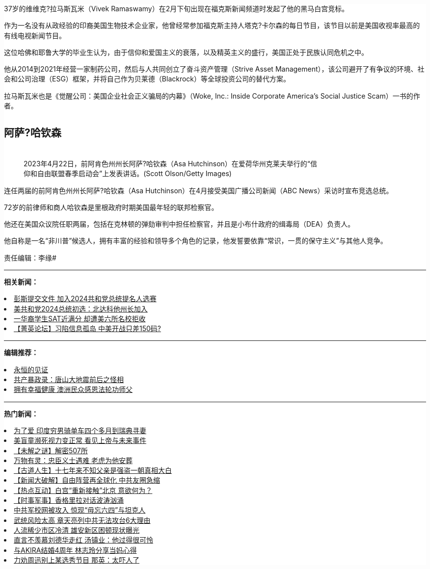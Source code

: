 <p>37岁的维维克?拉马斯瓦米（Vivek Ramaswamy）在2月下旬出现在福克斯新闻频道时发起了他的黑马白宫竞标。</p>
<p>作为一名没有从政经验的印裔美国生物技术企业家，他曾经常参加福克斯主持人塔克?卡尔森的每日节目，该节目以前是美国收视率最高的有线电视新闻节目。</p>
<p>这位哈佛和耶鲁大学的毕业生认为，由于信仰和爱国主义的衰落，以及精英主义的盛行，美国正处于民族认同危机之中。</p>
<p>他从2014到2021年经营一家制药公司，然后与人共同创立了奋斗资产管理（Strive Asset Management），该公司避开了有争议的环境、社会和公司治理（ESG）框架，并将自己作为贝莱德（Blackrock）等全球投资公司的替代方案。</p>
<p>拉马斯瓦米也是《觉醒公司：美国企业社会正义骗局的内幕》（Woke, Inc.: Inside Corporate America&#8217;s Social Justice Scam）一书的作者。</p>
<h2>阿萨?哈钦森</h2>
<figure id="attachment_14012663" aria-describedby="caption-attachment-14012663" style="width: 600px" class="wp-caption aligncenter"><a target="_blank" href="https://i.epochtimes.com/assets/uploads/2023/06/id14012663-GettyImages-1484240079.jpg"><img class="size-large wp-image-14012663" src="https://i.epochtimes.com/assets/uploads/2023/06/id14012663-GettyImages-1484240079-600x400.jpg" alt="" width="600" b="400" /></a><figcaption id="caption-attachment-14012663" class="wp-caption-text">2023年4月22日，前阿肯色州州长阿萨?哈钦森（Asa Hutchinson）在爱荷华州克莱夫举行的“信仰和自由联盟春季启动会”上发表讲话。(Scott Olson/Getty Images)</figcaption></figure>
<p>连任两届的前阿肯色州州长阿萨?哈钦森（Asa Hutchinson）在4月接受美国广播公司新闻（ABC News）采访时宣布竞选总统。</p>
<p>72岁的前律师和商人哈钦森是里根政府时期美国最年轻的联邦检察官。</p>
<p>他还在美国众议院任职两届，包括在克林顿的弹劾审判中担任检察官，并且是小布什政府的缉毒局（DEA）负责人。</p>
<p>他自称是一名“非川普”候选人，拥有丰富的经验和领导多个角色的记录，他发誓要依靠“常识，一贯的保守主义”与其他人竞争。</p>
<p>责任编辑：李缘#</p>
	
<hr>


<strong>相关新闻：</strong>
<li><a href="https://github.com/19920513/djy/blob/master/gb/23/6/5/n14010522.md#1">彭斯提交文件 加入2024共和党总统提名人选赛</a></li>
<li><a href="https://github.com/19920513/djy/blob/master/gb/23/6/7/n14011810.md#1">美共和党2024总统初选：北达科他州长加入</a></li>
<li><a href="https://github.com/19920513/djy/blob/master/gb/23/6/8/n14012604.md#1">一华裔学生SAT近满分 却遭美六所名校拒收</a></li>
<li><a href="https://github.com/19920513/djy/blob/master/gb/23/6/8/n14012675.md#1">【菁英论坛】习陷信息孤岛 中美开战只差150码?</a></li>
<hr>


<strong>编辑推荐：</strong>
<li><a href="https://github.com/19920513/www/blob/master/README.md?dfh#9" target="_blank">永恒的见证</a></li><li><a href="https://github.com/tsiac2612/djy/blob/master/gb/19/3/9/n11100959.md#1" target="_blank">共产暴政录：唐山大地震前后之怪相</a></li><li><a href="https://github.com/tsiac2612/djy/blob/master/gb/19/2/8/n11032583.md#1" target="_blank">拥有幸福健康 澳洲民众感恩法轮功师父</a></li>
<hr>

<strong>热门新闻：</strong>
<li><a href="https://github.com/19920513/djy/blob/master/gb/23/6/5/n14010289.md#1">为了爱 印度穷男骑单车四个多月到瑞典寻妻</a></li>
<li><a href="https://github.com/19920513/djy/blob/master/gb/23/6/4/n14009563.md#1">美盲童濒死视力变正常 看见上帝与未来事件</a></li>
<li><a href="https://github.com/19920513/djy/blob/master/gb/23/6/2/n14008428.md#1">【未解之谜】解密507所</a></li>
<li><a href="https://github.com/19920513/djy/blob/master/gb/23/5/29/n14005825.md#1">万物有灵：忠臣义士遇难 老虎为他安葬</a></li>
<li><a href="https://github.com/19920513/djy/blob/master/gb/23/5/18/n13999286.md#1">【古道人生】十七年来不知父亲是强盗一朝真相大白</a></li>
<li><a href="https://github.com/19920513/djy/blob/master/gb/23/6/7/n14011813.md#1">【新闻大破解】自由阵营再全球化 中共友圈急缩</a></li>
<li><a href="https://github.com/19920513/djy/blob/master/gb/23/6/7/n14011960.md#1">【热点互动】白宫“重新接触”北京 意欲何为？</a></li>
<li><a href="https://github.com/19920513/djy/blob/master/gb/23/6/8/n14012100.md#1">【时事军事】香格里拉对话波涛汹涌</a></li>
<li><a href="https://github.com/19920513/djy/blob/master/gb/23/6/6/n14011018.md#1">中共军校网被攻入 惊现“毋忘六四”与坦克人</a></li>
<li><a href="https://github.com/19920513/djy/blob/master/gb/23/6/4/n14009721.md#1">武统风险太高 章天亮列中共无法攻台6大理由</a></li>
<li><a href="https://github.com/19920513/djy/blob/master/gb/23/6/6/n14010752.md#1">人流稀少市区冷清 雄安新区困顿现状曝光</a></li>
<li><a href="https://github.com/19920513/djy/blob/master/gb/23/6/6/n14011303.md#1">直言不羡慕刘德华走红 汤镇业：他过得很可怜</a></li>
<li><a href="https://github.com/19920513/djy/blob/master/gb/23/6/6/n14011240.md#1">与AKIRA结婚4周年 林志玲分享当妈心得</a></li>
<li><a href="https://github.com/19920513/djy/blob/master/gb/23/6/5/n14010615.md#1">力劝周迅别上某选秀节目 那英：太吓人了</a></li>